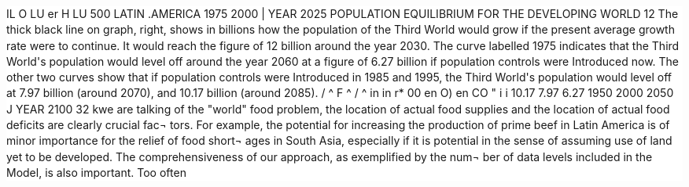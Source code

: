 IL
O
LU
er
H
LU
500
LATIN
.AMERICA
1975 2000
	| YEAR
2025
POPULATION EQUILIBRIUM
FOR THE
DEVELOPING WORLD
12
The thick black line on graph, right,
shows in billions how the population
of the Third World would grow if the
present average growth rate were
to continue. It would reach the figure
of 12 billion around the year 2030.
The curve labelled 1975 indicates
that the Third World's population
would level off around the year
2060 at a figure of 6.27 billion if
population controls were Introduced
now. The other two curves show
that if population controls were
Introduced in 1985 and 1995, the
Third World's population would
level off at 7.97 billion (around 2070),
and 10.17 billion (around 2085).
/ ^
F ^
/ ^
in in
r* 00 en
O) en CO
"
i i
10.17
7.97
6.27
1950 2000 2050
J YEAR
2100
32
kwe are talking of the "world" food
problem, the location of actual food
supplies and the location of actual
food deficits are clearly crucial fac¬
tors. For example, the potential for
increasing the production of prime
beef in Latin America is of minor
importance for the relief of food short¬
ages in South Asia, especially if it
is potential in the sense of assuming
use of land yet to be developed.
The comprehensiveness of our
approach, as exemplified by the num¬
ber of data levels included in the
Model, is also important. Too often